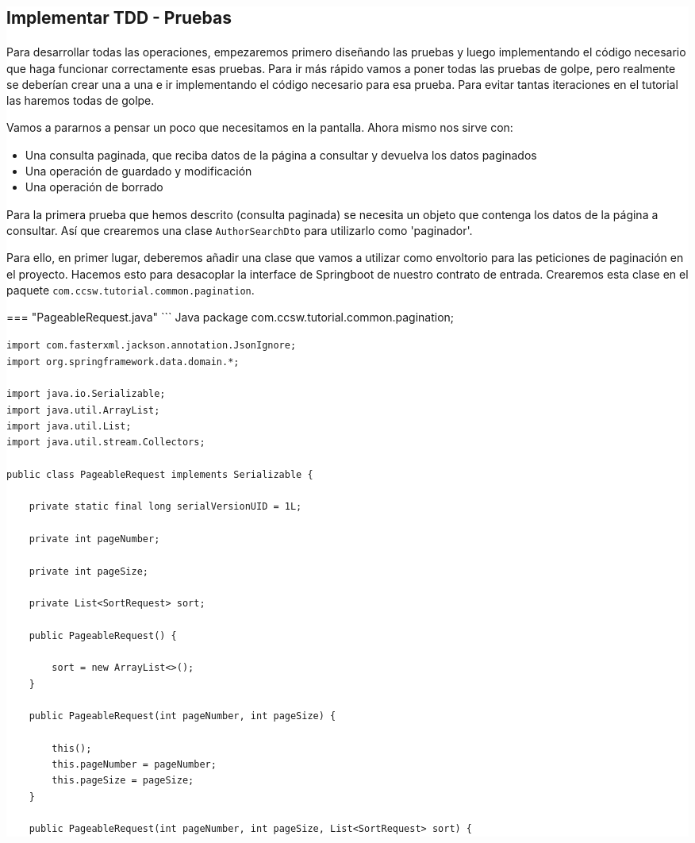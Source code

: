 ## Implementar TDD - Pruebas

Para desarrollar todas las operaciones, empezaremos primero diseñando las pruebas y luego implementando el código necesario que haga funcionar correctamente esas pruebas. Para ir más rápido vamos a poner todas las pruebas de golpe, pero realmente se deberían crear una a una e ir implementando el código necesario para esa prueba. Para evitar tantas iteraciones en el tutorial las haremos todas de golpe.

Vamos a pararnos a pensar un poco que necesitamos en la pantalla. Ahora mismo nos sirve con:

* Una consulta paginada, que reciba datos de la página a consultar y devuelva los datos paginados
* Una operación de guardado y modificación
* Una operación de borrado

Para la primera prueba que hemos descrito (consulta paginada) se necesita un objeto que contenga los datos de la página a consultar. Así que crearemos una clase `AuthorSearchDto` para utilizarlo como 'paginador'.

Para ello, en primer lugar, deberemos añadir una clase que vamos a utilizar como envoltorio para las peticiones de paginación en el proyecto. Hacemos esto para desacoplar la interface de Springboot de nuestro contrato de entrada. Crearemos esta clase en el paquete `com.ccsw.tutorial.common.pagination`.

=== "PageableRequest.java"
    ``` Java
    package com.ccsw.tutorial.common.pagination;
    
    import com.fasterxml.jackson.annotation.JsonIgnore;
    import org.springframework.data.domain.*;
    
    import java.io.Serializable;
    import java.util.ArrayList;
    import java.util.List;
    import java.util.stream.Collectors;
    
    public class PageableRequest implements Serializable {

        private static final long serialVersionUID = 1L;
    
        private int pageNumber;
    
        private int pageSize;
    
        private List<SortRequest> sort;
    
        public PageableRequest() {
    
            sort = new ArrayList<>();
        }
    
        public PageableRequest(int pageNumber, int pageSize) {
    
            this();
            this.pageNumber = pageNumber;
            this.pageSize = pageSize;
        }
    
        public PageableRequest(int pageNumber, int pageSize, List<SortRequest> sort) {
    